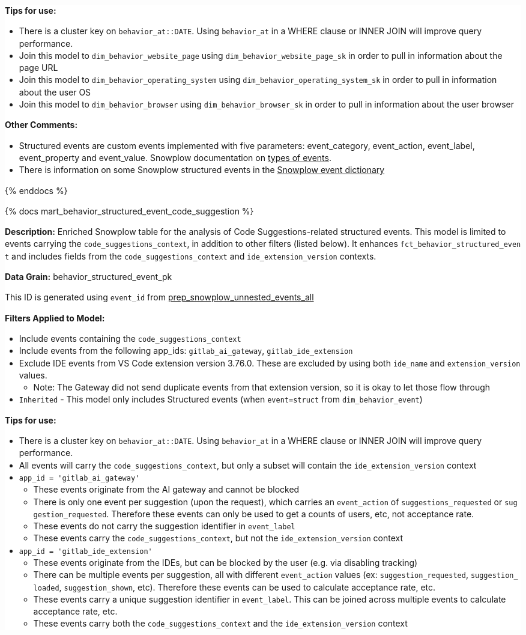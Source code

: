 **Tips for use:**
- There is a cluster key on `behavior_at::DATE`. Using `behavior_at` in a WHERE clause or INNER JOIN will improve query performance.
- Join this model to `dim_behavior_website_page` using `dim_behavior_website_page_sk` in order to pull in information about the page URL
- Join this model to `dim_behavior_operating_system` using `dim_behavior_operating_system_sk` in order to pull in information about the user OS 
- Join this model to `dim_behavior_browser` using `dim_behavior_browser_sk` in  order to pull in information about the user browser 

**Other Comments:**
- Structured events are custom events implemented with five parameters: event_category, event_action, event_label, event_property and event_value. Snowplow documentation on [types of events](https://docs.snowplow.io/docs/understanding-tracking-design/out-of-the-box-vs-custom-events-and-entities/).
- There is information on some Snowplow structured events in the [Snowplow event dictionary](https://metrics.gitlab.com/snowplow)

{% enddocs %}

{% docs mart_behavior_structured_event_code_suggestion %}

**Description:** Enriched Snowplow table for the analysis of Code Suggestions-related structured events. This model is limited to events carrying the `code_suggestions_context`, in addition to other filters (listed below). It enhances `fct_behavior_structured_event` and includes fields from the `code_suggestions_context` and `ide_extension_version` contexts.

**Data Grain:** behavior_structured_event_pk

This ID is generated using `event_id` from [prep_snowplow_unnested_events_all](https://dbt.gitlabdata.com/#!/model/model.gitlab_snowflake.prep_snowplow_unnested_events_all) 

**Filters Applied to Model:**
- Include events containing the `code_suggestions_context`
- Include events from the following app_ids: `gitlab_ai_gateway`, `gitlab_ide_extension`
- Exclude IDE events from VS Code extension version 3.76.0. These are excluded by using both `ide_name` and `extension_version` values.
  - Note: The Gateway did not send duplicate events from that extension version, so it is okay to let those flow through
- `Inherited` - This model only includes Structured events (when `event=struct` from `dim_behavior_event`)

**Tips for use:**
- There is a cluster key on `behavior_at::DATE`. Using `behavior_at` in a WHERE clause or INNER JOIN will improve query performance.
- All events will carry the `code_suggestions_context`, but only a subset will contain the `ide_extension_version` context
- `app_id = 'gitlab_ai_gateway'` 
  - These events originate from the AI gateway and cannot be blocked
  - There is only one event per suggestion (upon the request), which carries an `event_action` of `suggestions_requested` or `suggestion_requested`. Therefore these events can only be used to get a counts of users, etc, not acceptance rate.
  - These events do not carry the suggestion identifier in `event_label`
  - These events carry the `code_suggestions_context`, but not the `ide_extension_version` context
- `app_id = 'gitlab_ide_extension'`
  - These events originate from the IDEs, but can be blocked by the user (e.g. via disabling tracking)
  - There can be multiple events per suggestion, all with different `event_action` values (ex: `suggestion_requested`, `suggestion_loaded`, `suggestion_shown`, etc). Therefore these events can be used to calculate acceptance rate, etc.
  - These events carry a unique suggestion identifier in `event_label`. This can be joined across multiple events to calculate acceptance rate, etc.
  - These events carry both the `code_suggestions_context` and the `ide_extension_version` context
